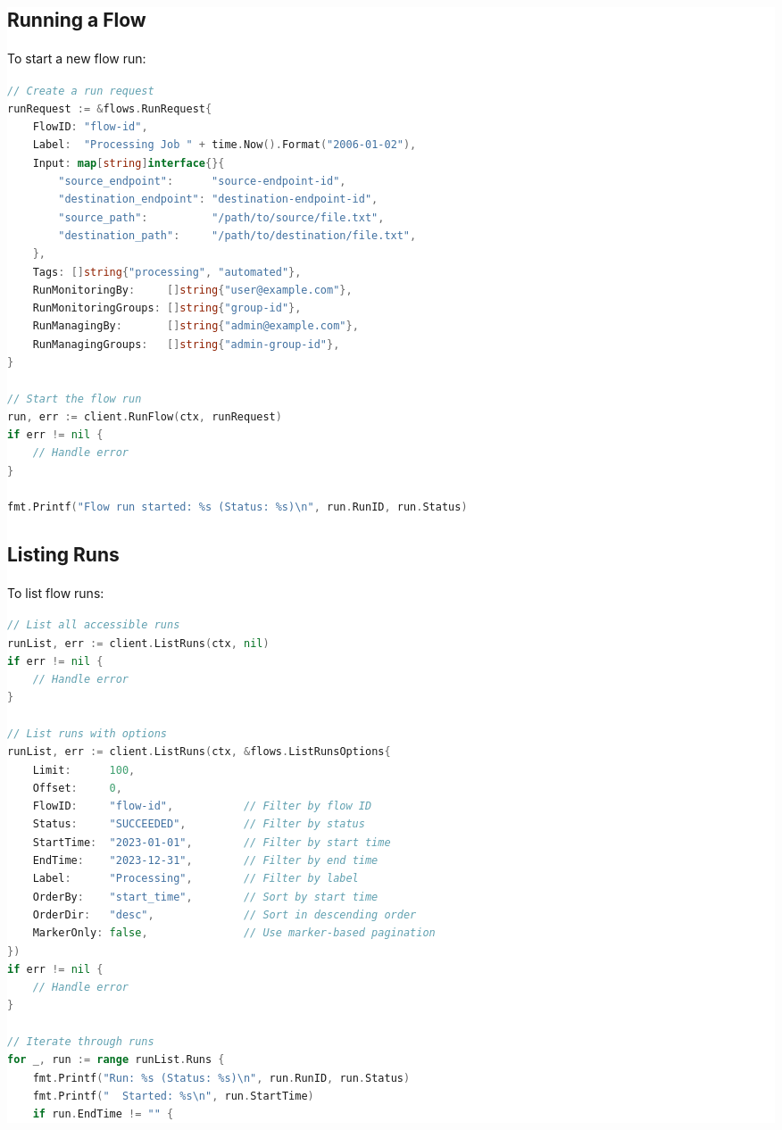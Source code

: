 ## Running a Flow

To start a new flow run:

```go
// Create a run request
runRequest := &flows.RunRequest{
    FlowID: "flow-id",
    Label:  "Processing Job " + time.Now().Format("2006-01-02"),
    Input: map[string]interface{}{
        "source_endpoint":      "source-endpoint-id",
        "destination_endpoint": "destination-endpoint-id",
        "source_path":          "/path/to/source/file.txt",
        "destination_path":     "/path/to/destination/file.txt",
    },
    Tags: []string{"processing", "automated"},
    RunMonitoringBy:     []string{"user@example.com"},
    RunMonitoringGroups: []string{"group-id"},
    RunManagingBy:       []string{"admin@example.com"},
    RunManagingGroups:   []string{"admin-group-id"},
}

// Start the flow run
run, err := client.RunFlow(ctx, runRequest)
if err != nil {
    // Handle error
}

fmt.Printf("Flow run started: %s (Status: %s)\n", run.RunID, run.Status)
```

## Listing Runs

To list flow runs:

```go
// List all accessible runs
runList, err := client.ListRuns(ctx, nil)
if err != nil {
    // Handle error
}

// List runs with options
runList, err := client.ListRuns(ctx, &flows.ListRunsOptions{
    Limit:      100,
    Offset:     0,
    FlowID:     "flow-id",           // Filter by flow ID
    Status:     "SUCCEEDED",         // Filter by status
    StartTime:  "2023-01-01",        // Filter by start time
    EndTime:    "2023-12-31",        // Filter by end time
    Label:      "Processing",        // Filter by label
    OrderBy:    "start_time",        // Sort by start time
    OrderDir:   "desc",              // Sort in descending order
    MarkerOnly: false,               // Use marker-based pagination
})
if err != nil {
    // Handle error
}

// Iterate through runs
for _, run := range runList.Runs {
    fmt.Printf("Run: %s (Status: %s)\n", run.RunID, run.Status)
    fmt.Printf("  Started: %s\n", run.StartTime)
    if run.EndTime != "" {
```